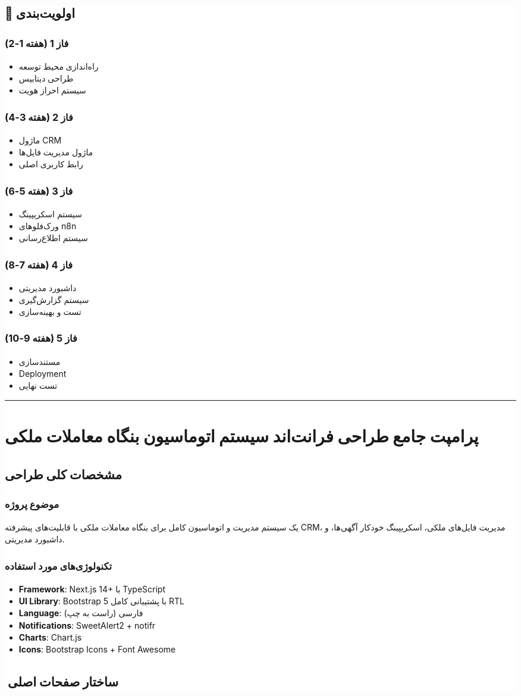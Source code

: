 ## 🎯 اولویت‌بندی

### فاز 1 (هفته 1-2)
- راه‌اندازی محیط توسعه
- طراحی دیتابیس
- سیستم احراز هویت

### فاز 2 (هفته 3-4)
- ماژول CRM
- ماژول مدیریت فایل‌ها
- رابط کاربری اصلی

### فاز 3 (هفته 5-6)
- سیستم اسکریپینگ
- ورک‌فلوهای n8n
- سیستم اطلاع‌رسانی

### فاز 4 (هفته 7-8)
- داشبورد مدیریتی
- سیستم گزارش‌گیری
- تست و بهینه‌سازی

### فاز 5 (هفته 9-10)
- مستندسازی
- Deployment
- تست نهایی

---

# پرامپت جامع طراحی فرانت‌اند سیستم اتوماسیون بنگاه معاملات ملکی

##  مشخصات کلی طراحی

### موضوع پروژه
یک سیستم مدیریت و اتوماسیون کامل برای بنگاه معاملات ملکی با قابلیت‌های پیشرفته CRM، مدیریت فایل‌های ملکی، اسکریپینگ خودکار آگهی‌ها، و داشبورد مدیریتی.

### تکنولوژی‌های مورد استفاده
- **Framework**: Next.js 14+ با TypeScript
- **UI Library**: Bootstrap 5 با پشتیبانی کامل RTL
- **Language**: فارسی (راست به چپ)
- **Notifications**: SweetAlert2 + notifr
- **Charts**: Chart.js
- **Icons**: Bootstrap Icons + Font Awesome

## ️ ساختار صفحات اصلی
